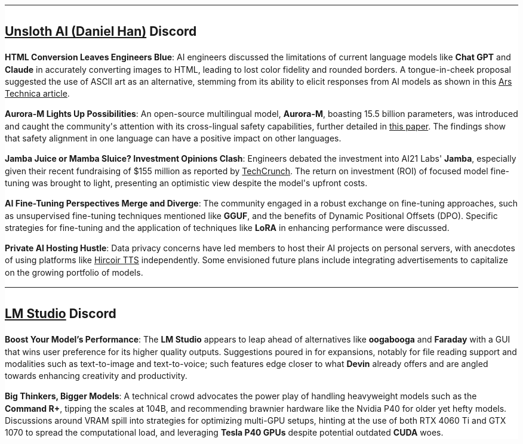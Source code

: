 

---



## [Unsloth AI (Daniel Han)](https://discord.com/channels/1179035537009545276) Discord

**HTML Conversion Leaves Engineers Blue**: AI engineers discussed the limitations of current language models like **Chat GPT** and **Claude** in accurately converting images to HTML, leading to lost color fidelity and rounded borders. A tongue-in-cheek proposal suggested the use of ASCII art as an alternative, stemming from its ability to elicit responses from AI models as shown in this [Ars Technica article](https://arstechnica.com/security/2024/03/researchers-use-ascii-art-to-elicit-harmful-responses-from-5-major-ai-chatbots/).

**Aurora-M Lights Up Possibilities**: An open-source multilingual model, **Aurora-M**, boasting 15.5 billion parameters, was introduced and caught the community's attention with its cross-lingual safety capabilities, further detailed in [this paper](https://arxiv.org/abs/2404.00399). The findings show that safety alignment in one language can have a positive impact on other languages.

**Jamba Juice or Mamba Sluice? Investment Opinions Clash**: Engineers debated the investment into AI21 Labs' **Jamba**, especially given their recent fundraising of $155 million as reported by [TechCrunch](https://techcrunch.com/2023/08/30/generative-ai-startup-ai21-labs-lands-155m-at-a-1-4b-valuation/). The return on investment (ROI) of focused model fine-tuning was brought to light, presenting an optimistic view despite the model's upfront costs.

**AI Fine-Tuning Perspectives Merge and Diverge**: The community engaged in a robust exchange on fine-tuning approaches, such as unsupervised fine-tuning techniques mentioned like **GGUF**, and the benefits of Dynamic Positional Offsets (DPO). Specific strategies for fine-tuning and the application of techniques like **LoRA** in enhancing performance were discussed.

**Private AI Hosting Hustle**: Data privacy concerns have led members to host their AI projects on personal servers, with anecdotes of using platforms like [Hircoir TTS](https://tts.hircoir.eu.org/) independently. Some envisioned future plans include integrating advertisements to capitalize on the growing portfolio of models.



---



## [LM Studio](https://discord.com/channels/1110598183144399058) Discord

**Boost Your Model’s Performance**: The **LM Studio** appears to leap ahead of alternatives like **oogabooga** and **Faraday** with a GUI that wins user preference for its higher quality outputs. Suggestions poured in for expansions, notably for file reading support and modalities such as text-to-image and text-to-voice; such features edge closer to what **Devin** already offers and are angled towards enhancing creativity and productivity.

**Big Thinkers, Bigger Models**: A technical crowd advocates the power play of handling heavyweight models such as the **Command R+**, tipping the scales at 104B, and recommending brawnier hardware like the Nvidia P40 for older yet hefty models. Discussions around VRAM spill into strategies for optimizing multi-GPU setups, hinting at the use of both RTX 4060 Ti and GTX 1070 to spread the computational load, and leveraging **Tesla P40 GPUs** despite potential outdated **CUDA** woes.
